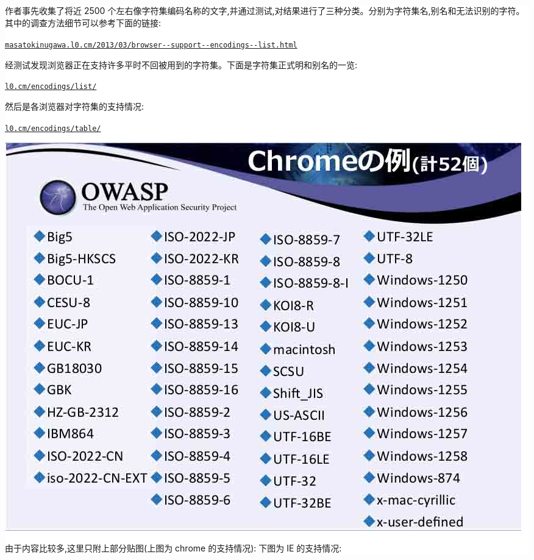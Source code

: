 作者事先收集了将近 2500 个左右像字符集编码名称的文字,并通过测试,对结果进行了三种分类。分别为字符集名,别名和无法识别的字符。其中的调查方法细节可以参考下面的链接:

[`masatokinugawa.l0.cm/2013/03/browser-‐support-‐encodings-‐list.html`](http://masatokinugawa.l0.cm/2013/03/browser-%E2%80%90support-%E2%80%90encodings-%E2%80%90list.html)

经测试发现浏览器正在支持许多平时不回被用到的字符集。下面是字符集正式明和别名的一览:

[`l0.cm/encodings/list/`](http://l0.cm/encodings/list/)

然后是各浏览器对字符集的支持情况:

[`l0.cm/encodings/table/`](http://l0.cm/encodings/table/)

![NewImage](img/img6_u50_png.jpg "NewImage_png.jpg")

由于内容比较多,这里只附上部分贴图(上图为 chrome 的支持情况): 下图为 IE 的支持情况:
